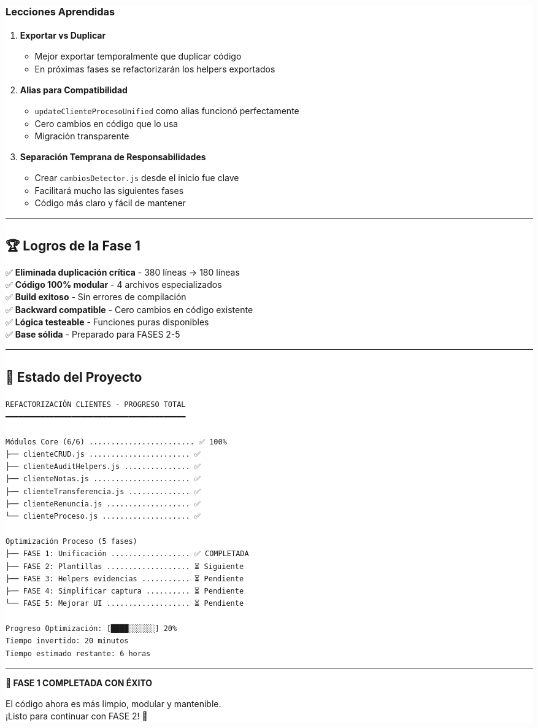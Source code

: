 ### Lecciones Aprendidas

1. **Exportar vs Duplicar**
   - Mejor exportar temporalmente que duplicar código
   - En próximas fases se refactorizarán los helpers exportados

2. **Alias para Compatibilidad**
   - `updateClienteProcesoUnified` como alias funcionó perfectamente
   - Cero cambios en código que lo usa
   - Migración transparente

3. **Separación Temprana de Responsabilidades**
   - Crear `cambiosDetector.js` desde el inicio fue clave
   - Facilitará mucho las siguientes fases
   - Código más claro y fácil de mantener

---

## 🏆 Logros de la Fase 1

✅ **Eliminada duplicación crítica** - 380 líneas → 180 líneas  
✅ **Código 100% modular** - 4 archivos especializados  
✅ **Build exitoso** - Sin errores de compilación  
✅ **Backward compatible** - Cero cambios en código existente  
✅ **Lógica testeable** - Funciones puras disponibles  
✅ **Base sólida** - Preparado para FASES 2-5  

---

## 🚀 Estado del Proyecto

```
REFACTORIZACIÓN CLIENTES - PROGRESO TOTAL
━━━━━━━━━━━━━━━━━━━━━━━━━━━━━━━━━━━━━━━━━

Módulos Core (6/6) ........................ ✅ 100%
├── clienteCRUD.js ....................... ✅
├── clienteAuditHelpers.js ............... ✅
├── clienteNotas.js ...................... ✅
├── clienteTransferencia.js .............. ✅
├── clienteRenuncia.js ................... ✅
└── clienteProceso.js .................... ✅

Optimización Proceso (5 fases)
├── FASE 1: Unificación .................. ✅ COMPLETADA
├── FASE 2: Plantillas ................... ⏳ Siguiente
├── FASE 3: Helpers evidencias ........... ⏳ Pendiente
├── FASE 4: Simplificar captura .......... ⏳ Pendiente
└── FASE 5: Mejorar UI ................... ⏳ Pendiente

Progreso Optimización: [████░░░░░░] 20%
Tiempo invertido: 20 minutos
Tiempo estimado restante: 6 horas
```

---

**🎉 FASE 1 COMPLETADA CON ÉXITO**

El código ahora es más limpio, modular y mantenible.  
¡Listo para continuar con FASE 2! 🚀

